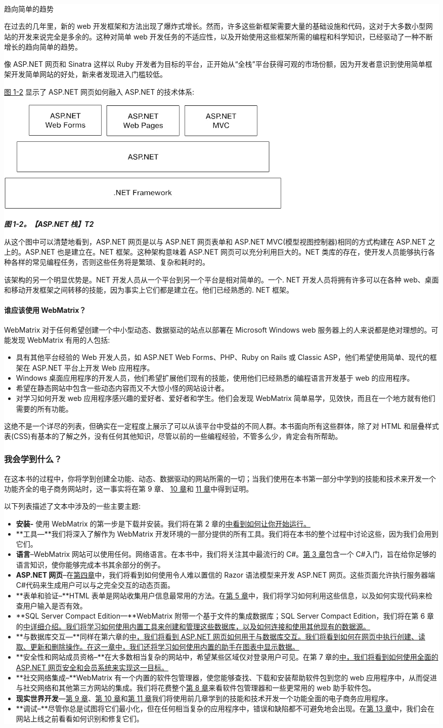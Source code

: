 趋向简单的趋势

在过去的几年里，新的 web 开发框架和方法出现了爆炸式增长。然而，许多这些新框架需要大量的基础设施和代码，这对于大多数小型网站的开发来说完全是多余的。这种对简单 web 开发任务的不适应性，以及开始使用这些框架所需的编程和科学知识，已经驱动了一种不断增长的趋向简单的趋势。

像 ASP.NET 网页和 Sinatra 这样以 Ruby 开发者为目标的平台，正开始从“全栈”平台获得可观的市场份额，因为开发者意识到使用简单框架开发简单网站的好处，新来者发现进入门槛较低。

[图 1-2](#fig_1_2) 显示了 ASP.NET 网页如何融入 ASP.NET 的技术体系:

![images](img/0102.jpg)

***图 1-2。【ASP.NET 栈】T2***

从这个图中可以清楚地看到，ASP.NET 网页是以与 ASP.NET 网页表单和 ASP.NET MVC(模型视图控制器)相同的方式构建在 ASP.NET 之上的。ASP.NET 也是建立在。NET 框架。这种架构意味着 ASP.NET 网页可以充分利用巨大的。NET 类库的存在，使开发人员能够执行各种各样的常见编程任务，否则这些任务将是繁琐、复杂和耗时的。

该架构的另一个明显优势是。NET 开发人员从一个平台到另一个平台是相对简单的。一个. NET 开发人员将拥有许多可以在各种 web、桌面和移动开发框架之间转移的技能，因为事实上它们都是建立在。他们已经熟悉的. NET 框架。

#### 谁应该使用 WebMatrix？

WebMatrix 对于任何希望创建一个中小型动态、数据驱动的站点以部署在 Microsoft Windows web 服务器上的人来说都是绝对理想的。可能发现 WebMatrix 有用的人包括:

*   具有其他平台经验的 Web 开发人员，如 ASP.NET Web Forms、PHP、Ruby on Rails 或 Classic ASP，他们希望使用简单、现代的框架在 ASP.NET 平台上开发 Web 应用程序。
*   Windows 桌面应用程序的开发人员，他们希望扩展他们现有的技能，使用他们已经熟悉的编程语言开发基于 web 的应用程序。
*   希望在静态网站中包含一些动态内容而又不大惊小怪的网站设计者。
*   对学习如何开发 web 应用程序感兴趣的爱好者、爱好者和学生。他们会发现 WebMatrix 简单易学，见效快，而且在一个地方就有他们需要的所有功能。

这绝不是一个详尽的列表，但确实在一定程度上展示了可以从该平台中受益的不同人群。本书面向所有这些群体，除了对 HTML 和层叠样式表(CSS)有基本的了解之外，没有任何其他知识，尽管以前的一些编程经验，不管多么少，肯定会有所帮助。

### 我会学到什么？

在这本书的过程中，你将学到创建全功能、动态、数据驱动的网站所需的一切；当我们使用在本书第一部分中学到的技能和技术来开发一个功能齐全的电子商务网站时，这一事实将在第 9 章、 [10 章](10.html#ch10)和 [11 章](11.html#ch11)中得到证明。

以下列表描述了文本中涉及的一些主要主题:

*   **安装-** 使用 WebMatrix 的第一步是下载并安装。我们将在第 2 章的[中看到如何让你开始运行。](02.html#ch2)
*   **工具—**我们将深入了解作为 WebMatrix 开发环境的一部分提供的所有工具。我们将在本书的整个过程中讨论这些，因为我们会用到它们。
*   **语言**–WebMatrix 网站可以使用任何。网络语言。在本书中，我们将关注其中最流行的 C#。[第 3 章](03.html#ch3)包含一个 C#入门，旨在给你足够的语言知识，使你能够完成本书其余部分的例子。
*   **ASP.NET 网页**–在[第四章](04.html#ch4)中，我们将看到如何使用令人难以置信的 Razor 语法模型来开发 ASP.NET 网页。这些页面允许执行服务器端 C#代码来生成用户可以与之完全交互的动态页面。
*   **表单和验证–**HTML 表单是网站收集用户信息最常用的方法。在[第 5 章](05.html#ch5)中，我们将学习如何利用这些信息，以及如何实现代码来检查用户输入是否有效。
*   **SQL Server Compact Edition—**WebMatrix 附带一个基于文件的集成数据库；SQL Server Compact Edition，我们将在第 6 章的[中详细介绍。我们将学习如何使用内置工具来创建和管理这些数据库，以及如何连接和使用其他现有的数据源。](06.html#ch6)
*   **与数据库交互—**同样在第六章的[中，我们将看到 ASP.NET 网页如何用于与数据库交互。我们将看到如何在网页中执行创建、读取、更新和删除操作。在这一章中，我们还将学习如何使用内置的助手在图表中显示数据。](06.html#ch6)
*   **安全性和网站成员资格–**在大多数相当复杂的网站中，希望某些区域仅对登录用户可见。在第 7 章的[中，我们将看到如何使用全面的 ASP.NET 网页安全和会员系统来实现这一目标。](07.html#ch7)
*   **社交网络集成–**WebMatrix 有一个内置的软件包管理器，使您能够查找、下载和安装帮助软件包到您的 web 应用程序中，从而促进与社交网络和其他第三方网站的集成。我们将花费整个[第 8 章](08.html#ch8)来看软件包管理器和一些更常用的 web 助手软件包。
*   **现实世界开发**—[第 9 章](09.html#ch9)、[第 10 章](10.html#ch10)和[第 11 章](11.html#ch11)我们将使用前几章学到的技能和技术开发一个功能全面的电子商务应用程序。
*   **调试–**尽管你总是试图将它们最小化，但在任何相当复杂的应用程序中，错误和缺陷都不可避免地会出现。在[第 13 章](13.html#ch13)中，我们会在网站上线之前看看如何识别和修复它们。